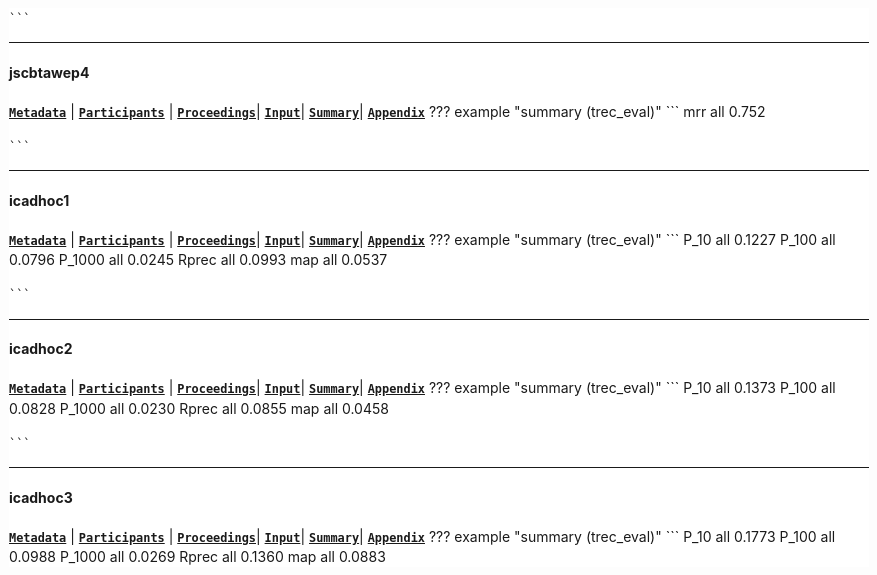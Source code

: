 	```
---
#### jscbtawep4 
[**`Metadata`**](./runs.md#jscbtawep4) | [**`Participants`**](./participants.md#justsystem) | [**`Proceedings`**](./proceedings.md#more-reflections-on-aboutness-trec-2001-evaluation-experiments-at-justsystem)| [**`Input`**](https://trec.nist.gov/results/trec10/web/input.jscbtawep4.gz)| [**`Summary`**](https://trec.nist.gov/results/trec10/web/summary.jscbtawep4.gz)| [**`Appendix`**](https://trec.nist.gov/pubs/trec10/appendices/web/jscbtawep4.pdf)
??? example "summary (trec_eval)"
	```
	mrr			all	0.752

	```
---
#### icadhoc1 
[**`Metadata`**](./runs.md#icadhoc1) | [**`Participants`**](./participants.md#imperial) | [**`Proceedings`**](./proceedings.md#link-based-approaches-for-text-retrieval)| [**`Input`**](https://trec.nist.gov/results/trec10/web/input.icadhoc1.gz)| [**`Summary`**](https://trec.nist.gov/results/trec10/web/summary.icadhoc1.gz)| [**`Appendix`**](https://trec.nist.gov/pubs/trec10/appendices/web/icadhoc1.pdf)
??? example "summary (trec_eval)"
	```
	P_10		all	0.1227
	P_100		all	0.0796
	P_1000		all	0.0245
	Rprec		all	0.0993
	map			all	0.0537

	```
---
#### icadhoc2 
[**`Metadata`**](./runs.md#icadhoc2) | [**`Participants`**](./participants.md#imperial) | [**`Proceedings`**](./proceedings.md#link-based-approaches-for-text-retrieval)| [**`Input`**](https://trec.nist.gov/results/trec10/web/input.icadhoc2.gz)| [**`Summary`**](https://trec.nist.gov/results/trec10/web/summary.icadhoc2.gz)| [**`Appendix`**](https://trec.nist.gov/pubs/trec10/appendices/web/icadhoc2.pdf)
??? example "summary (trec_eval)"
	```
	P_10		all	0.1373
	P_100		all	0.0828
	P_1000		all	0.0230
	Rprec		all	0.0855
	map			all	0.0458

	```
---
#### icadhoc3 
[**`Metadata`**](./runs.md#icadhoc3) | [**`Participants`**](./participants.md#imperial) | [**`Proceedings`**](./proceedings.md#link-based-approaches-for-text-retrieval)| [**`Input`**](https://trec.nist.gov/results/trec10/web/input.icadhoc3.gz)| [**`Summary`**](https://trec.nist.gov/results/trec10/web/summary.icadhoc3.gz)| [**`Appendix`**](https://trec.nist.gov/pubs/trec10/appendices/web/icadhoc3.pdf)
??? example "summary (trec_eval)"
	```
	P_10		all	0.1773
	P_100		all	0.0988
	P_1000		all	0.0269
	Rprec		all	0.1360
	map			all	0.0883
